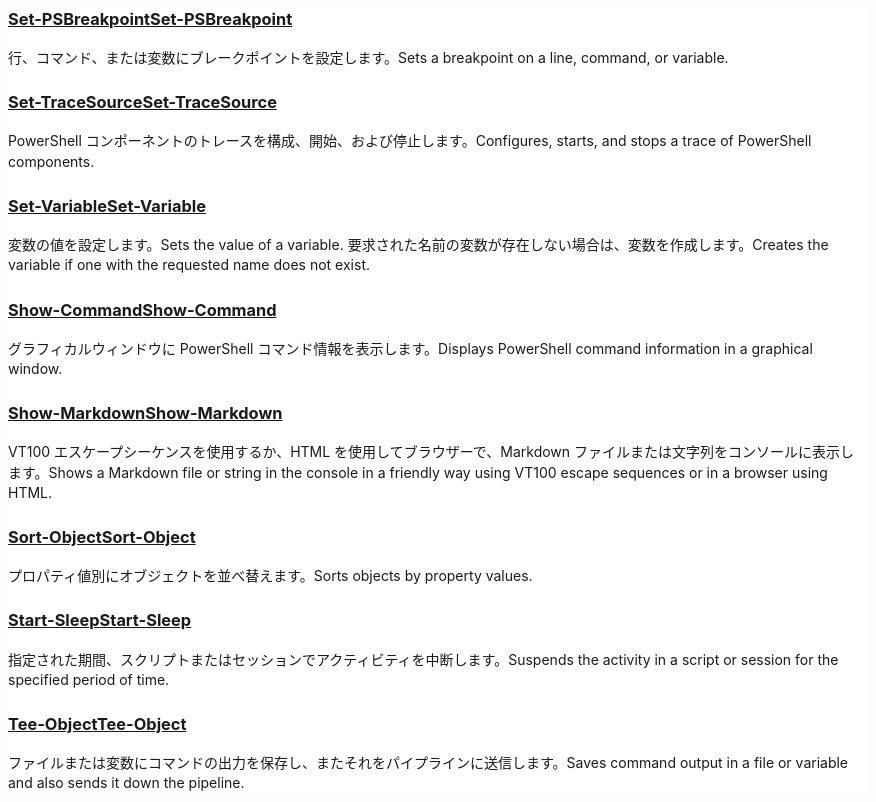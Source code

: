 ### [<span data-ttu-id="db17c-288">Set-PSBreakpoint</span><span class="sxs-lookup"><span data-stu-id="db17c-288">Set-PSBreakpoint</span></span>](Set-PSBreakpoint.md)
<span data-ttu-id="db17c-289">行、コマンド、または変数にブレークポイントを設定します。</span><span class="sxs-lookup"><span data-stu-id="db17c-289">Sets a breakpoint on a line, command, or variable.</span></span>

### [<span data-ttu-id="db17c-290">Set-TraceSource</span><span class="sxs-lookup"><span data-stu-id="db17c-290">Set-TraceSource</span></span>](Set-TraceSource.md)
<span data-ttu-id="db17c-291">PowerShell コンポーネントのトレースを構成、開始、および停止します。</span><span class="sxs-lookup"><span data-stu-id="db17c-291">Configures, starts, and stops a trace of PowerShell components.</span></span>

### [<span data-ttu-id="db17c-292">Set-Variable</span><span class="sxs-lookup"><span data-stu-id="db17c-292">Set-Variable</span></span>](Set-Variable.md)
<span data-ttu-id="db17c-293">変数の値を設定します。</span><span class="sxs-lookup"><span data-stu-id="db17c-293">Sets the value of a variable.</span></span> <span data-ttu-id="db17c-294">要求された名前の変数が存在しない場合は、変数を作成します。</span><span class="sxs-lookup"><span data-stu-id="db17c-294">Creates the variable if one with the requested name does not exist.</span></span>

### [<span data-ttu-id="db17c-295">Show-Command</span><span class="sxs-lookup"><span data-stu-id="db17c-295">Show-Command</span></span>](Show-Command.md)
<span data-ttu-id="db17c-296">グラフィカルウィンドウに PowerShell コマンド情報を表示します。</span><span class="sxs-lookup"><span data-stu-id="db17c-296">Displays PowerShell command information in a graphical window.</span></span>

### [<span data-ttu-id="db17c-297">Show-Markdown</span><span class="sxs-lookup"><span data-stu-id="db17c-297">Show-Markdown</span></span>](Show-Markdown.md)
<span data-ttu-id="db17c-298">VT100 エスケープシーケンスを使用するか、HTML を使用してブラウザーで、Markdown ファイルまたは文字列をコンソールに表示します。</span><span class="sxs-lookup"><span data-stu-id="db17c-298">Shows a Markdown file or string in the console in a friendly way using VT100 escape sequences or in a browser using HTML.</span></span>

### [<span data-ttu-id="db17c-299">Sort-Object</span><span class="sxs-lookup"><span data-stu-id="db17c-299">Sort-Object</span></span>](Sort-Object.md)
<span data-ttu-id="db17c-300">プロパティ値別にオブジェクトを並べ替えます。</span><span class="sxs-lookup"><span data-stu-id="db17c-300">Sorts objects by property values.</span></span>

### [<span data-ttu-id="db17c-301">Start-Sleep</span><span class="sxs-lookup"><span data-stu-id="db17c-301">Start-Sleep</span></span>](Start-Sleep.md)
<span data-ttu-id="db17c-302">指定された期間、スクリプトまたはセッションでアクティビティを中断します。</span><span class="sxs-lookup"><span data-stu-id="db17c-302">Suspends the activity in a script or session for the specified period of time.</span></span>

### [<span data-ttu-id="db17c-303">Tee-Object</span><span class="sxs-lookup"><span data-stu-id="db17c-303">Tee-Object</span></span>](Tee-Object.md)
<span data-ttu-id="db17c-304">ファイルまたは変数にコマンドの出力を保存し、またそれをパイプラインに送信します。</span><span class="sxs-lookup"><span data-stu-id="db17c-304">Saves command output in a file or variable and also sends it down the pipeline.</span></span>
